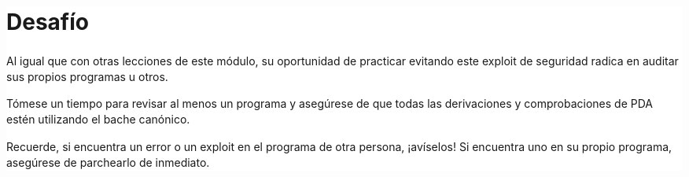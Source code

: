 # Desafío

Al igual que con otras lecciones de este módulo, su oportunidad de practicar evitando este exploit de seguridad radica en auditar sus propios programas u otros.

Tómese un tiempo para revisar al menos un programa y asegúrese de que todas las derivaciones y comprobaciones de PDA estén utilizando el bache canónico.

Recuerde, si encuentra un error o un exploit en el programa de otra persona, ¡avíselos! Si encuentra uno en su propio programa, asegúrese de parchearlo de inmediato.

